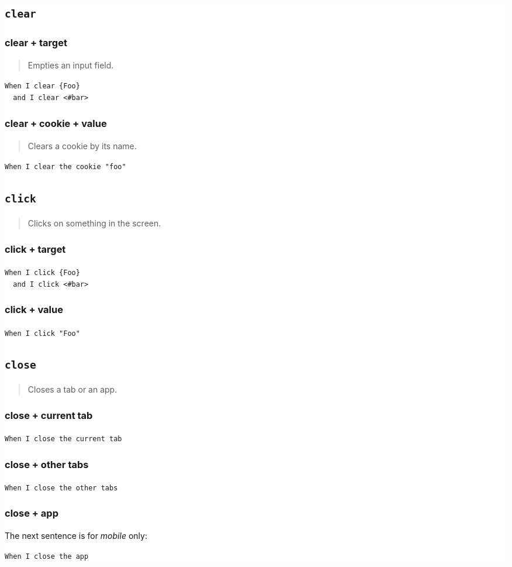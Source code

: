 
## `clear`

### clear + target

> Empties an input field.

```gherkin
When I clear {Foo}
  and I clear <#bar>
```

### clear + cookie + value

> Clears a cookie by its name.

```gherkin
When I clear the cookie "foo"
```


## `click`

> Clicks on something in the screen.

### click + target
```gherkin
When I click {Foo}
  and I click <#bar>
```

### click + value
```gherkin
When I click "Foo"
```


## `close`

> Closes a tab or an app.

### close + current tab
```gherkin
When I close the current tab
```

### close + other tabs
```gherkin
When I close the other tabs
```

### close + app
The next sentence is for *mobile* only:
```gherkin
When I close the app
```
